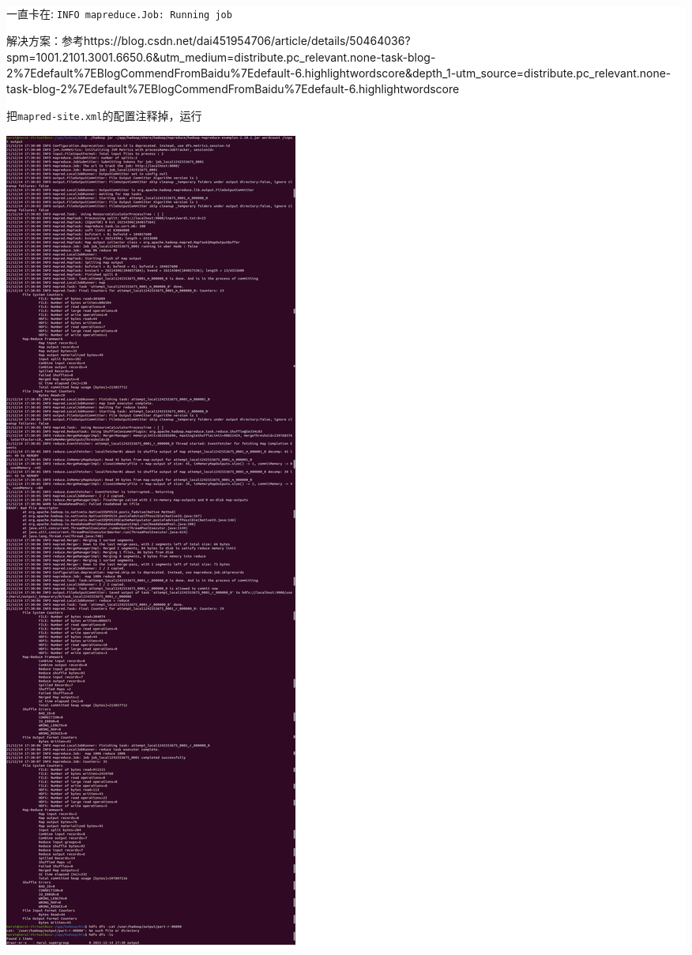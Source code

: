 一直卡在: `INFO mapreduce.Job: Running job`

解决方案：参考https://blog.csdn.net/dai451954706/article/details/50464036?spm=1001.2101.3001.6650.6&utm_medium=distribute.pc_relevant.none-task-blog-2%7Edefault%7EBlogCommendFromBaidu%7Edefault-6.highlightwordscore&depth_1-utm_source=distribute.pc_relevant.none-task-blog-2%7Edefault%7EBlogCommendFromBaidu%7Edefault-6.highlightwordscore

把`mapred-site.xml`的配置注释掉，运行

![image-20211214215254206](实验报告.assets/image-20211214215254206.png)
